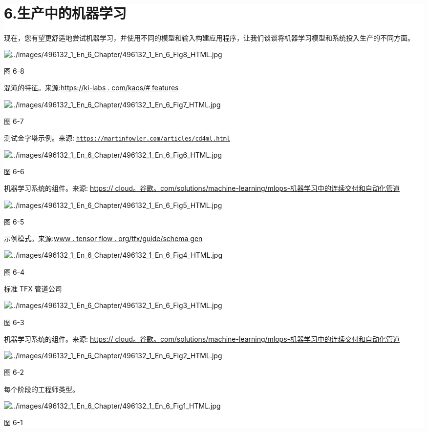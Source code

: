 # 6.生产中的机器学习

现在，您有望更舒适地尝试机器学习，并使用不同的模型和输入构建应用程序，让我们谈谈将机器学习模型和系统投入生产的不同方面。

![../images/496132_1_En_6_Chapter/496132_1_En_6_Fig8_HTML.jpg](../images/496132_1_En_6_Chapter/496132_1_En_6_Fig8_HTML.jpg)

图 6-8

混沌的特征。来源:[https://ki-labs . com/kaos/# features](https://ki-labs.com/kaos/%2523features)

![../images/496132_1_En_6_Chapter/496132_1_En_6_Fig7_HTML.jpg](../images/496132_1_En_6_Chapter/496132_1_En_6_Fig7_HTML.jpg)

图 6-7

测试金字塔示例。来源: [`https://martinfowler.com/articles/cd4ml.html`](https://martinfowler.com/articles/cd4ml.html)

![../images/496132_1_En_6_Chapter/496132_1_En_6_Fig6_HTML.jpg](../images/496132_1_En_6_Chapter/496132_1_En_6_Fig6_HTML.jpg)

图 6-6

机器学习系统的组件。来源: [https:// cloud。谷歌。com/solutions/machine-learning/mlops-机器学习中的连续交付和自动化管道](https://cloud.google.com/solutions/machine-learning/mlops-continuous-delivery-and-automation-pipelines-in-machine-learning)

![../images/496132_1_En_6_Chapter/496132_1_En_6_Fig5_HTML.jpg](../images/496132_1_En_6_Chapter/496132_1_En_6_Fig5_HTML.jpg)

图 6-5

示例模式。来源:[www . tensor flow . org/tfx/guide/schema gen](https://www.tensorflow.org/tfx/guide/schemagen)

![../images/496132_1_En_6_Chapter/496132_1_En_6_Fig4_HTML.jpg](../images/496132_1_En_6_Chapter/496132_1_En_6_Fig4_HTML.jpg)

图 6-4

标准 TFX 管道公司

![../images/496132_1_En_6_Chapter/496132_1_En_6_Fig3_HTML.jpg](../images/496132_1_En_6_Chapter/496132_1_En_6_Fig3_HTML.jpg)

图 6-3

机器学习系统的组件。来源: [https:// cloud。谷歌。com/solutions/machine-learning/mlops-机器学习中的连续交付和自动化管道](https://cloud.google.com/solutions/machine-learning/mlops-continuous-delivery-and-automation-pipelines-in-machine-learning)

![../images/496132_1_En_6_Chapter/496132_1_En_6_Fig2_HTML.jpg](../images/496132_1_En_6_Chapter/496132_1_En_6_Fig2_HTML.jpg)

图 6-2

每个阶段的工程师类型。

![../images/496132_1_En_6_Chapter/496132_1_En_6_Fig1_HTML.jpg](../images/496132_1_En_6_Chapter/496132_1_En_6_Fig1_HTML.jpg)

图 6-1
